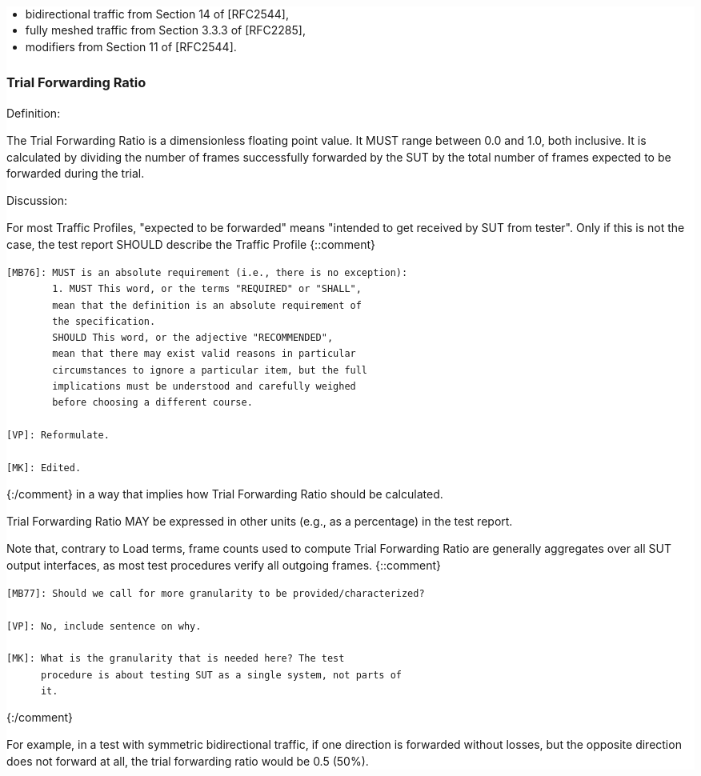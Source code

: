 - bidirectional traffic from Section 14 of [RFC2544],
- fully meshed traffic from Section 3.3.3 of [RFC2285],
- modifiers from Section 11 of [RFC2544].

### Trial Forwarding Ratio

Definition:

The Trial Forwarding Ratio is a dimensionless floating point value.
It MUST range between 0.0 and 1.0, both inclusive.
It is calculated by dividing the number of frames
successfully forwarded by the SUT
by the total number of frames expected to be forwarded during the trial.

Discussion:

For most Traffic Profiles, "expected to be forwarded" means
"intended to get received by SUT from tester".
Only if this is not the case, the test report SHOULD describe the Traffic Profile
{::comment}

    [MB76]: MUST is an absolute requirement (i.e., there is no exception):
            1. MUST This word, or the terms "REQUIRED" or "SHALL",
            mean that the definition is an absolute requirement of
            the specification.
            SHOULD This word, or the adjective "RECOMMENDED",
            mean that there may exist valid reasons in particular
            circumstances to ignore a particular item, but the full
            implications must be understood and carefully weighed
            before choosing a different course.

    [VP]: Reformulate.

    [MK]: Edited.
{:/comment}
in a way that implies how Trial Forwarding Ratio should be calculated.

Trial Forwarding Ratio MAY be expressed in other units
(e.g., as a percentage) in the test report.

Note that, contrary to Load terms, frame counts used to compute
Trial Forwarding Ratio are generally aggregates over all SUT output interfaces,
as most test procedures verify all outgoing frames.
{::comment}

    [MB77]: Should we call for more granularity to be provided/characterized?

    [VP]: No, include sentence on why.

    [MK]: What is the granularity that is needed here? The test
          procedure is about testing SUT as a single system, not parts of
          it.

{:/comment}

For example, in a test with symmetric bidirectional traffic,
if one direction is forwarded without losses, but the opposite direction
does not forward at all, the trial forwarding ratio would be 0.5 (50%).
